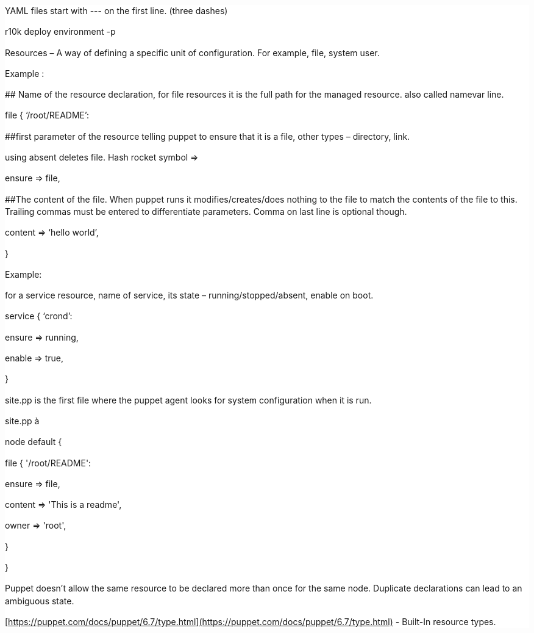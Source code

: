 YAML files start with --- on the first line. (three dashes)

r10k deploy environment -p

Resources – A way of defining a specific unit of configuration. For example, file, system user.

Example :

\## Name of the resource declaration, for file resources it is the full path for the managed resource. also called namevar line.

file { ‘/root/README’:

\##first parameter of the resource telling puppet to ensure that it is a file, other types – directory, link.

using absent deletes file. Hash rocket symbol =&gt;

 ensure =&gt; file,

\##The content of the file. When puppet runs it modifies/creates/does nothing to the file to match the contents of the file to this. Trailing commas must be entered to differentiate parameters. Comma on last line is optional though.

 content =&gt; ‘hello world’,

}

Example:

for a service resource, name of service, its state – running/stopped/absent, enable on boot.

service { ‘crond’:

 ensure =&gt; running,

 enable =&gt; true,

}

site.pp is the first file where the puppet agent looks for system configuration when it is run.

site.pp à

node default {

 file { '/root/README':

 ensure =&gt; file,

 content =&gt; 'This is a readme',

 owner =&gt; 'root',

 }

}

Puppet doesn’t allow the same resource to be declared more than once for the same node. Duplicate declarations can lead to an ambiguous state.

[https://puppet.com/docs/puppet/6.7/type.html](https://puppet.com/docs/puppet/6.7/type.html) - Built-In resource types.
